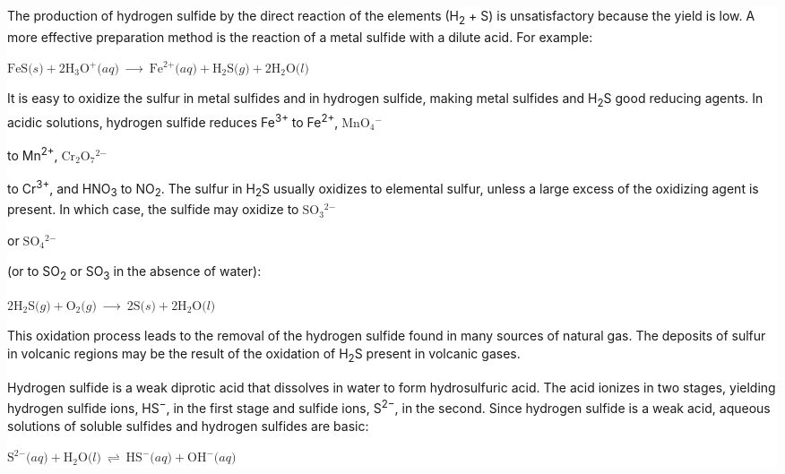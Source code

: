 The production of hydrogen sulfide by the direct reaction of the elements (H<sub>2</sub> + S) is unsatisfactory because the yield is low. A more effective preparation method is the reaction of a metal sulfide with a dilute acid. For example:

<div data-type="equation" class="equation">
<math xmlns="http://www.w3.org/1998/Math/MathML"><mrow><mtext>FeS</mtext><mo stretchy="false">(</mo><mi>s</mi><mo stretchy="false">)</mo><mo>+</mo><msub><mrow><mtext>2H</mtext></mrow><mn>3</mn></msub><msup><mtext>O</mtext><mtext>+</mtext></msup><mo stretchy="false">(</mo><mi>a</mi><mi>q</mi><mo stretchy="false">)</mo><mspace width="0.2em" /><mo stretchy="false">⟶</mo><mspace width="0.2em" /><msup><mrow><mtext>Fe</mtext></mrow><mrow><mn>2+</mn></mrow></msup><mo stretchy="false">(</mo><mi>a</mi><mi>q</mi><mo stretchy="false">)</mo><mo>+</mo><msub><mtext>H</mtext><mn>2</mn></msub><mtext>S</mtext><mo stretchy="false">(</mo><mi>g</mi><mo stretchy="false">)</mo><mo>+</mo><msub><mrow><mtext>2H</mtext></mrow><mn>2</mn></msub><mtext>O</mtext><mo stretchy="false">(</mo><mi>l</mi><mo stretchy="false">)</mo></mrow></math>
</div>

It is easy to oxidize the sulfur in metal sulfides and in hydrogen sulfide, making metal sulfides and H<sub>2</sub>S good reducing agents. In acidic solutions, hydrogen sulfide reduces Fe<sup>3+</sup> to Fe<sup>2+</sup>, <math xmlns="http://www.w3.org/1998/Math/MathML"><mrow><msub><mrow><mtext>MnO</mtext></mrow><mn>4</mn></msub><msup><mrow /><mo>−</mo></msup></mrow></math>

 to Mn<sup>2+</sup>, <math xmlns="http://www.w3.org/1998/Math/MathML"><mrow><msub><mrow><mtext>Cr</mtext></mrow><mn>2</mn></msub><msub><mtext>O</mtext><mn>7</mn></msub><msup><mrow /><mrow><mn>2−</mn></mrow></msup></mrow></math>

 to Cr<sup>3+</sup>, and HNO<sub>3</sub> to NO<sub>2</sub>. The sulfur in H<sub>2</sub>S usually oxidizes to elemental sulfur, unless a large excess of the oxidizing agent is present. In which case, the sulfide may oxidize to <math xmlns="http://www.w3.org/1998/Math/MathML"><mrow><msub><mrow><mtext>SO</mtext></mrow><mn>3</mn></msub><msup><mrow /><mrow><mn>2−</mn></mrow></msup></mrow></math>

 or <math xmlns="http://www.w3.org/1998/Math/MathML"><mrow><msub><mrow><mtext>SO</mtext></mrow><mn>4</mn></msub><msup><mrow /><mrow><mn>2−</mn></mrow></msup></mrow></math>

 (or to SO<sub>2</sub> or SO<sub>3</sub> in the absence of water):

<div data-type="equation" class="equation">
<math xmlns="http://www.w3.org/1998/Math/MathML"><mrow><msub><mrow><mtext>2H</mtext></mrow><mn>2</mn></msub><mtext>S</mtext><mo stretchy="false">(</mo><mi>g</mi><mo stretchy="false">)</mo><mo>+</mo><msub><mtext>O</mtext><mn>2</mn></msub><mo stretchy="false">(</mo><mi>g</mi><mo stretchy="false">)</mo><mspace width="0.2em" /><mo stretchy="false">⟶</mo><mspace width="0.2em" /><mtext>2S</mtext><mo stretchy="false">(</mo><mi>s</mi><mo stretchy="false">)</mo><mo>+</mo><msub><mrow><mtext>2H</mtext></mrow><mn>2</mn></msub><mtext>O</mtext><mo stretchy="false">(</mo><mi>l</mi><mo stretchy="false">)</mo></mrow></math>
</div>

This oxidation process leads to the removal of the hydrogen sulfide found in many sources of natural gas. The deposits of sulfur in volcanic regions may be the result of the oxidation of H<sub>2</sub>S present in volcanic gases.

Hydrogen sulfide is a weak diprotic acid that dissolves in water to form hydrosulfuric acid. The acid ionizes in two stages, yielding hydrogen sulfide ions, HS<sup>−</sup>, in the first stage and sulfide ions, S<sup>2−</sup>, in the second. Since hydrogen sulfide is a weak acid, aqueous solutions of soluble sulfides and hydrogen sulfides are basic:

<div data-type="equation" class="equation">
<math xmlns="http://www.w3.org/1998/Math/MathML"><mrow><msup><mtext>S</mtext><mrow><mn>2−</mn></mrow></msup><mo stretchy="false">(</mo><mi>a</mi><mi>q</mi><mo stretchy="false">)</mo><mo>+</mo><msub><mtext>H</mtext><mn>2</mn></msub><mtext>O</mtext><mo stretchy="false">(</mo><mi>l</mi><mo stretchy="false">)</mo><mspace width="0.2em" /><mo stretchy="false">⇌</mo><mspace width="0.2em" /><msup><mrow><mtext>HS</mtext></mrow><mtext>−</mtext></msup><mo stretchy="false">(</mo><mi>a</mi><mi>q</mi><mo stretchy="false">)</mo><mo>+</mo><msup><mrow><mtext>OH</mtext></mrow><mtext>−</mtext></msup><mo stretchy="false">(</mo><mi>a</mi><mi>q</mi><mo stretchy="false">)</mo></mrow></math>
</div>
